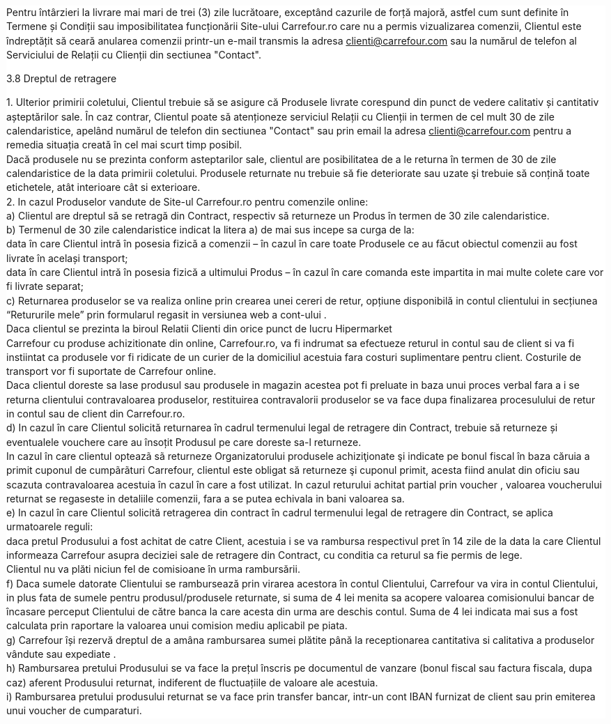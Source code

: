Pentru întârzieri la livrare mai mari de trei (3) zile lucrătoare, exceptând cazurile de forță majoră, astfel cum sunt definite în Termene și Condiții sau imposibilitatea funcționării Site-ului Carrefour.ro care nu a permis vizualizarea comenzii, Clientul este îndreptățit să ceară anularea comenzii printr-un e-mail transmis la adresa clienti@carrefour.com sau la numărul de telefon al Serviciului de Relații cu Clienții din sectiunea "Contact".

  
3.8 Dreptul de retragere

1\. Ulterior primirii coletului, Clientul trebuie să se asigure că Produsele livrate corespund din punct de vedere calitativ și cantitativ așteptărilor sale. În caz contrar, Clientul poate să atenționeze serviciul Relații cu Clienții in termen de cel mult 30 de zile calendaristice, apelând numărul de telefon din sectiunea "Contact" sau prin email la adresa clienti@carrefour.com pentru a remedia situația creată în cel mai scurt timp posibil.  
Dacă produsele nu se prezinta conform asteptarilor sale, clientul are posibilitatea de a le returna în termen de 30 de zile calendaristice de la data primirii coletului. Produsele returnate nu trebuie să fie deteriorate sau uzate şi trebuie să conțină toate etichetele, atât interioare cât si exterioare.  
2\. In cazul Produselor vandute de Site-ul Carrefour.ro pentru comenzile online:  
a) Clientul are dreptul să se retragă din Contract, respectiv să returneze un Produs în termen de 30 zile calendaristice.  
b) Termenul de 30 zile calendaristice indicat la litera a) de mai sus incepe sa curga de la:  
data în care Clientul intră în posesia fizică a comenzii – în cazul în care toate Produsele ce au făcut obiectul comenzii au fost livrate în același transport;  
data în care Clientul intră în posesia fizică a ultimului Produs – în cazul în care comanda este impartita in mai multe colete care vor fi livrate separat;  
c) Returnarea produselor se va realiza online prin crearea unei cereri de retur, opțiune disponibilă in contul clientului in secțiunea “Retururile mele” prin formularul regasit in versiunea web a cont-ului .  
Daca clientul se prezinta la biroul Relatii Clienti din orice punct de lucru Hipermarket  
Carrefour cu produse achizitionate din online, Carrefour.ro, va fi indrumat sa efectueze returul in contul sau de client si va fi instiintat ca produsele vor fi ridicate de un curier de la domiciliul acestuia fara costuri suplimentare pentru client. Costurile de transport vor fi suportate de Carrefour online.  
Daca clientul doreste sa lase produsul sau produsele in magazin acestea pot fi preluate in baza unui proces verbal fara a i se returna clientului contravaloarea produselor, restituirea contravalorii produselor se va face dupa finalizarea procesulului de retur in contul sau de client din Carrefour.ro.  
d) In cazul în care Clientul solicită returnarea în cadrul termenului legal de retragere din Contract, trebuie să returneze și eventualele vouchere care au însoțit Produsul pe care doreste sa-l returneze.  
In cazul în care clientul opteazã sã returneze Organizatorului produsele achiziţionate şi indicate pe bonul fiscal în baza căruia a primit cuponul de cumpãrãturi Carrefour, clientul este obligat să returneze şi cuponul primit, acesta fiind anulat din oficiu sau scazuta contravaloarea acestuia în cazul în care a fost utilizat. In cazul returului achitat partial prin voucher , valoarea voucherului returnat se regaseste in detaliile comenzii, fara a se putea echivala in bani valoarea sa.  
e) In cazul în care Clientul solicită retragerea din contract în cadrul termenului legal de retragere din Contract, se aplica urmatoarele reguli:  
daca pretul Produsului a fost achitat de catre Client, acestuia i se va rambursa respectivul pret în 14 zile de la data la care Clientul informeaza Carrefour asupra deciziei sale de retragere din Contract, cu conditia ca returul sa fie permis de lege.  
Clientul nu va plăti niciun fel de comisioane în urma rambursării.  
f) Daca sumele datorate Clientului se rambursează prin virarea acestora în contul Clientului, Carrefour va vira in contul Clientului, in plus fata de sumele pentru produsul/produsele returnate, si suma de 4 lei menita sa acopere valoarea comisionului bancar de încasare perceput Clientului de către banca la care acesta din urma are deschis contul. Suma de 4 lei indicata mai sus a fost calculata prin raportare la valoarea unui comision mediu aplicabil pe piata.  
g) Carrefour își rezervă dreptul de a amâna rambursarea sumei plătite până la receptionarea cantitativa si calitativa a produselor vândute sau expediate .    
h) Rambursarea pretului Produsului se va face la prețul înscris pe documentul de vanzare (bonul fiscal sau factura fiscala, dupa caz) aferent Produsului returnat, indiferent de fluctuațiile de valoare ale acestuia.  
i) Rambursarea pretului produsului returnat se va face prin transfer bancar, intr-un cont IBAN furnizat de client sau prin emiterea unui voucher de cumparaturi.   